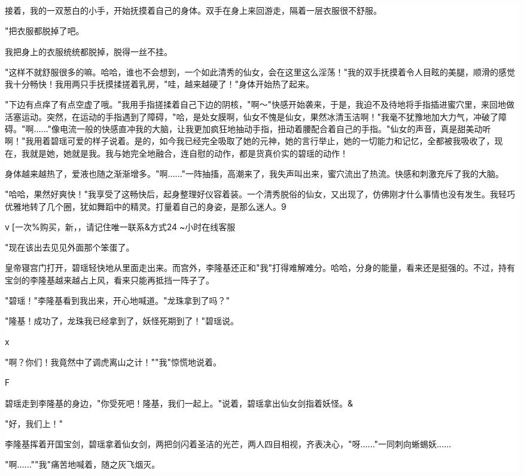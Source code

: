 

接着，我的一双葱白的小手，开始抚摸着自己的身体。双手在身上来回游走，隔着一层衣服很不舒服。



"把衣服都脱掉了吧。



我把身上的衣服统统都脱掉，脱得一丝不挂。



"这样不就舒服很多的嘛。哈哈，谁也不会想到，一个如此清秀的仙女，会在这里这么淫荡！"我的双手抚摸着令人目眩的美腿，顺滑的感觉我十分畅快！我用两只手抚摸揉搓着乳房，"哇，越来越硬了！"身体开始热了起来。



"下边有点痒了有点空虚了哦。"我用手指搓揉着自己下边的阴核，"啊～"快感开始袭来，于是，我迫不及待地将手指插进蜜穴里，来回地做活塞运动。突然，在运动的手指遇到了障碍，"哈，是处女膜啊，仙女不愧是仙女，果然冰清玉洁啊！"我毫不犹豫地加大力气，冲破了障碍。"啊......"像电流一般的快感直冲我的大脑，让我更加疯狂地抽动手指，扭动着腰配合着自己的手指。"仙女的声音，真是甜美动听啊！"我用着碧瑶可爱的样子说着。是的，如今我已经完全吸取了她的元神，她的言行举止，她的一切能力和记忆，全都被我吸收了，现在，我就是她，她就是我。我与她完全地融合，连自慰的动作，都是货真价实的碧瑶的动作！



身体越来越热了，爱液也随之渐渐增多。"啊......"一阵抽搐，高潮来了，我失声叫出来，蜜穴流出了热流。快感和刺激充斥了我的大脑。



"哈哈，果然好爽快！"我享受了这畅快后，起身整理好仪容着装。一个清秀脱俗的仙女，又出现了，仿佛刚才什么事情也没有发生。我轻巧优雅地转了几个圈，犹如舞蹈中的精灵。打量着自己的身姿，是那么迷人。9

v [一次%购买，新，，请记住唯一联系&方式24 ~小时在线客服



"现在该出去见见外面那个笨蛋了。



皇帝寝宫门打开，碧瑶轻快地从里面走出来。而宫外，李隆基还正和"我"打得难解难分。哈哈，分身的能量，看来还是挺强的。不过，持有宝剑的李隆基越来越占上风，看来只能再抵挡一阵子了。



"碧瑶！"李隆基看到我出来，开心地喊道。"龙珠拿到了吗？"



"隆基！成功了，龙珠我已经拿到了，妖怪死期到了！"碧瑶说。

x



"啊？你们！我竟然中了调虎离山之计！""我"惊慌地说着。

F



碧瑶走到李隆基的身边，"你受死吧！隆基，我们一起上。"说着，碧瑶拿出仙女剑指着妖怪。&



"好，我们上！"



李隆基挥着开国宝剑，碧瑶拿着仙女剑，两把剑闪着圣洁的光芒，两人四目相视，齐表决心，"呀......"一同刺向蜥蜴妖......



"啊......""我"痛苦地喊着，随之灰飞烟灭。

